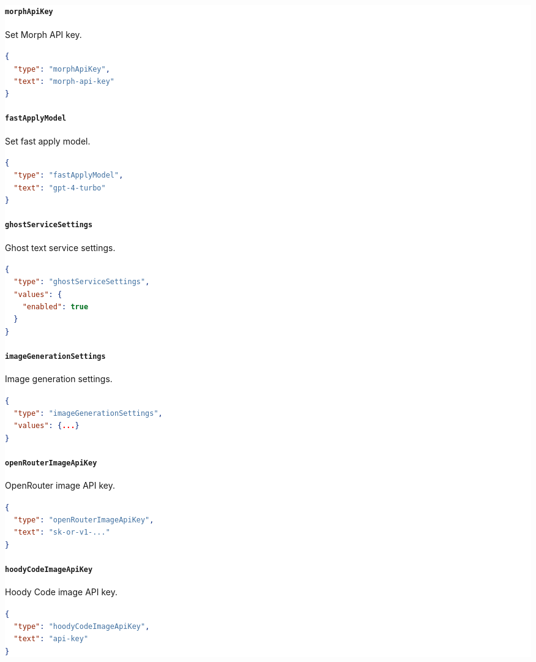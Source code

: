 #### `morphApiKey`
Set Morph API key.

```json
{
  "type": "morphApiKey",
  "text": "morph-api-key"
}
```

#### `fastApplyModel`
Set fast apply model.

```json
{
  "type": "fastApplyModel",
  "text": "gpt-4-turbo"
}
```

#### `ghostServiceSettings`
Ghost text service settings.

```json
{
  "type": "ghostServiceSettings",
  "values": {
    "enabled": true
  }
}
```

#### `imageGenerationSettings`
Image generation settings.

```json
{
  "type": "imageGenerationSettings",
  "values": {...}
}
```

#### `openRouterImageApiKey`
OpenRouter image API key.

```json
{
  "type": "openRouterImageApiKey",
  "text": "sk-or-v1-..."
}
```

#### `hoodyCodeImageApiKey`
Hoody Code image API key.

```json
{
  "type": "hoodyCodeImageApiKey",
  "text": "api-key"
}
```
